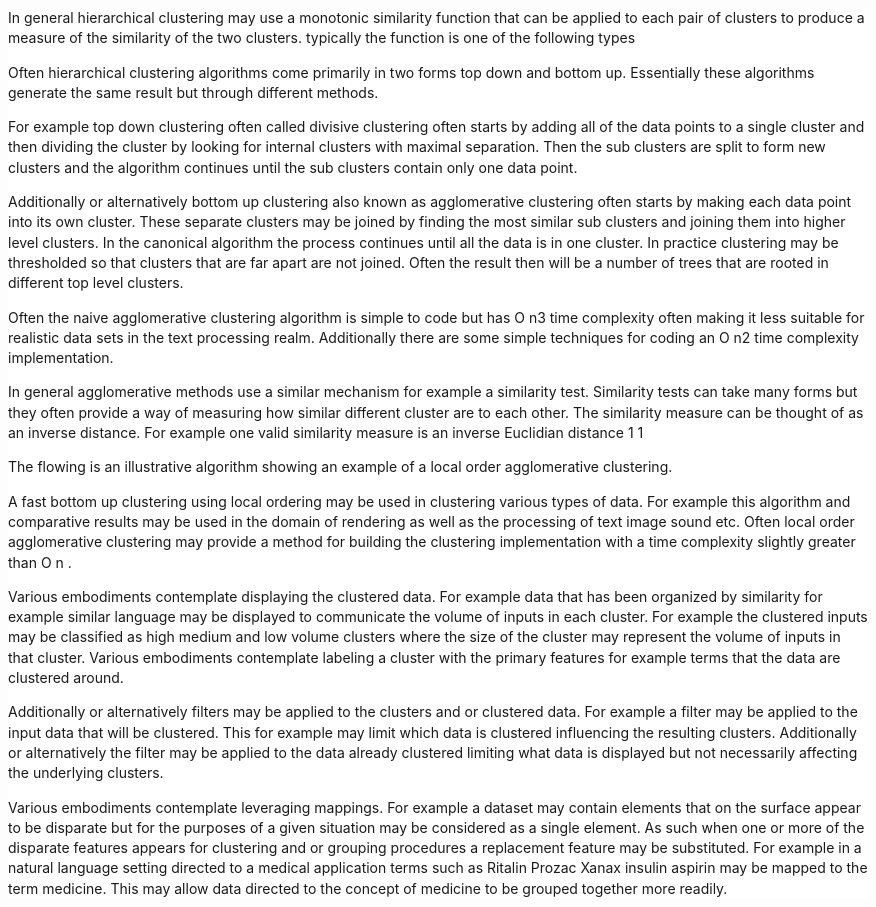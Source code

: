 In general hierarchical clustering may use a monotonic similarity function that can be applied to each pair of clusters to produce a measure of the similarity of the two clusters. typically the function is one of the following types 

Often hierarchical clustering algorithms come primarily in two forms top down and bottom up. Essentially these algorithms generate the same result but through different methods.

For example top down clustering often called divisive clustering often starts by adding all of the data points to a single cluster and then dividing the cluster by looking for internal clusters with maximal separation. Then the sub clusters are split to form new clusters and the algorithm continues until the sub clusters contain only one data point.

Additionally or alternatively bottom up clustering also known as agglomerative clustering often starts by making each data point into its own cluster. These separate clusters may be joined by finding the most similar sub clusters and joining them into higher level clusters. In the canonical algorithm the process continues until all the data is in one cluster. In practice clustering may be thresholded so that clusters that are far apart are not joined. Often the result then will be a number of trees that are rooted in different top level clusters.

Often the naive agglomerative clustering algorithm is simple to code but has O n3 time complexity often making it less suitable for realistic data sets in the text processing realm. Additionally there are some simple techniques for coding an O n2 time complexity implementation.

In general agglomerative methods use a similar mechanism for example a similarity test. Similarity tests can take many forms but they often provide a way of measuring how similar different cluster are to each other. The similarity measure can be thought of as an inverse distance. For example one valid similarity measure is an inverse Euclidian distance 1 1 

The flowing is an illustrative algorithm showing an example of a local order agglomerative clustering.

A fast bottom up clustering using local ordering may be used in clustering various types of data. For example this algorithm and comparative results may be used in the domain of rendering as well as the processing of text image sound etc. Often local order agglomerative clustering may provide a method for building the clustering implementation with a time complexity slightly greater than O n .

Various embodiments contemplate displaying the clustered data. For example data that has been organized by similarity for example similar language may be displayed to communicate the volume of inputs in each cluster. For example the clustered inputs may be classified as high medium and low volume clusters where the size of the cluster may represent the volume of inputs in that cluster. Various embodiments contemplate labeling a cluster with the primary features for example terms that the data are clustered around.

Additionally or alternatively filters may be applied to the clusters and or clustered data. For example a filter may be applied to the input data that will be clustered. This for example may limit which data is clustered influencing the resulting clusters. Additionally or alternatively the filter may be applied to the data already clustered limiting what data is displayed but not necessarily affecting the underlying clusters.

Various embodiments contemplate leveraging mappings. For example a dataset may contain elements that on the surface appear to be disparate but for the purposes of a given situation may be considered as a single element. As such when one or more of the disparate features appears for clustering and or grouping procedures a replacement feature may be substituted. For example in a natural language setting directed to a medical application terms such as Ritalin Prozac Xanax insulin aspirin may be mapped to the term medicine. This may allow data directed to the concept of medicine to be grouped together more readily.
